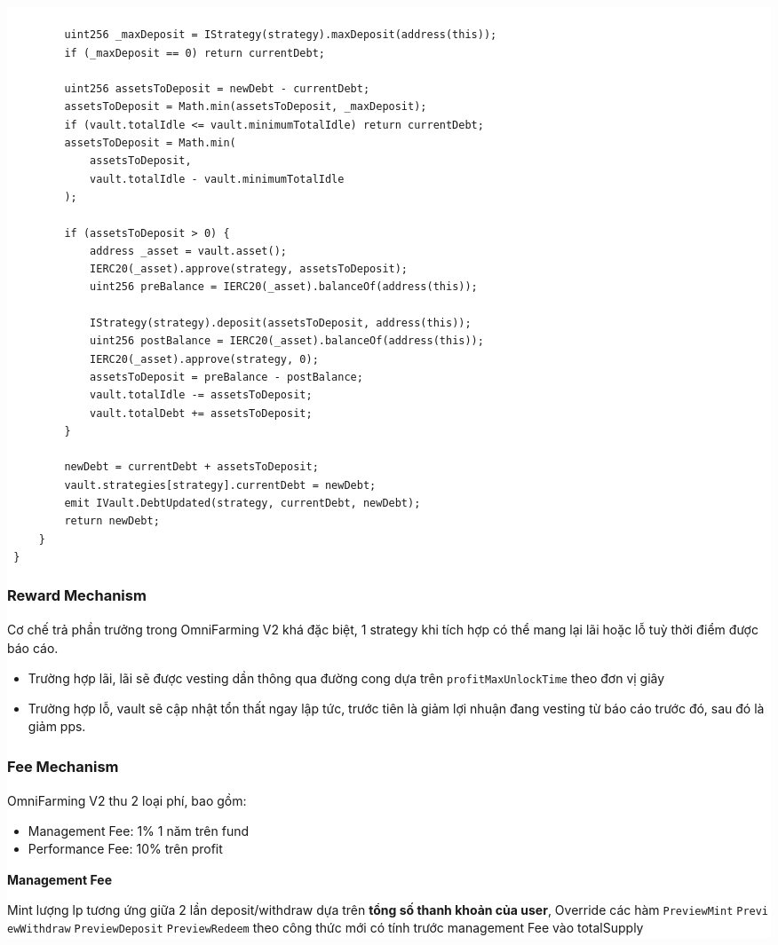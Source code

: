    ```solidity

            uint256 _maxDeposit = IStrategy(strategy).maxDeposit(address(this));
            if (_maxDeposit == 0) return currentDebt;

            uint256 assetsToDeposit = newDebt - currentDebt;
            assetsToDeposit = Math.min(assetsToDeposit, _maxDeposit);
            if (vault.totalIdle <= vault.minimumTotalIdle) return currentDebt;
            assetsToDeposit = Math.min(
                assetsToDeposit,
                vault.totalIdle - vault.minimumTotalIdle
            );

            if (assetsToDeposit > 0) {
                address _asset = vault.asset();
                IERC20(_asset).approve(strategy, assetsToDeposit);
                uint256 preBalance = IERC20(_asset).balanceOf(address(this));

                IStrategy(strategy).deposit(assetsToDeposit, address(this));
                uint256 postBalance = IERC20(_asset).balanceOf(address(this));
                IERC20(_asset).approve(strategy, 0);
                assetsToDeposit = preBalance - postBalance;
                vault.totalIdle -= assetsToDeposit;
                vault.totalDebt += assetsToDeposit;
            }

            newDebt = currentDebt + assetsToDeposit;
            vault.strategies[strategy].currentDebt = newDebt;
            emit IVault.DebtUpdated(strategy, currentDebt, newDebt);
            return newDebt;
        }
    }
   ```
### Reward Mechanism

Cơ chế trả phần trưởng trong OmniFarming V2 khá đặc biệt, 1 strategy khi tích hợp có thể mang lại lãi hoặc lỗ tuỳ thời điểm được báo cáo.

- Trường hợp lãi, lãi sẽ được vesting dần thông qua đường cong dựa trên `profitMaxUnlockTime` theo đơn vị giây

- Trường hợp lỗ, vault sẽ cập nhật tổn thất ngay lập tức, trước tiên là giảm lợi nhuận đang vesting từ báo cáo trước đó, sau đó là giảm pps.

### Fee Mechanism

OmniFarming V2 thu 2 loại phí, bao gồm:

- Management Fee: 1% 1 năm trên fund
- Performance Fee: 10% trên profit

**Management Fee**

Mint lượng lp tương ứng giữa 2 lần deposit/withdraw dựa trên **tổng số thanh khoản của user**,
Override các hàm `PreviewMint` `PreviewWithdraw` `PreviewDeposit` `PreviewRedeem` theo công thức mới có tính trước management Fee vào totalSupply
